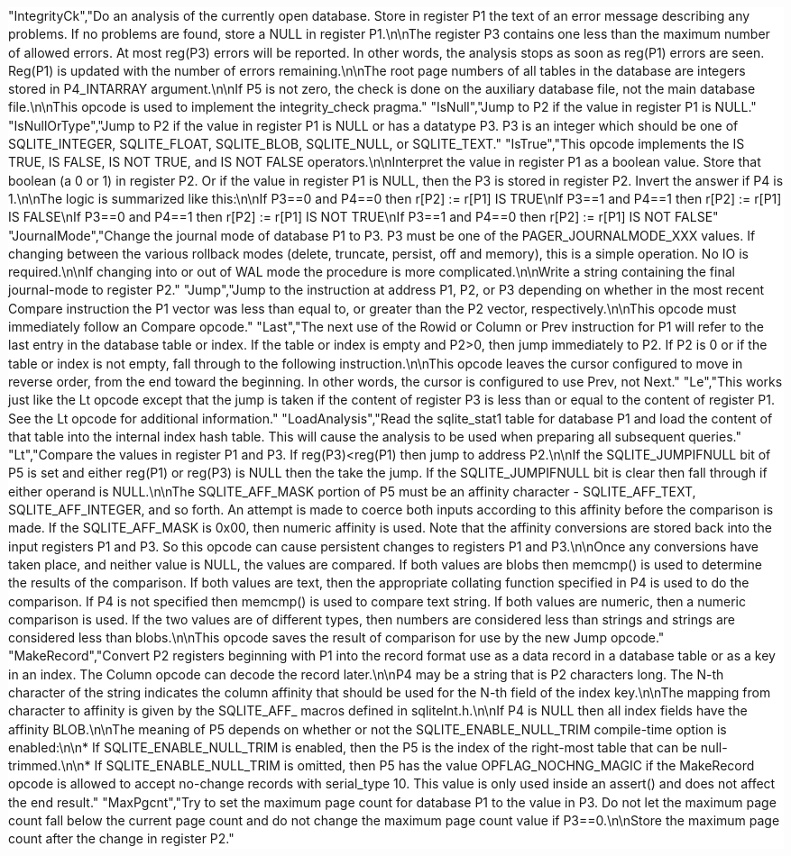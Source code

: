 "IntegrityCk","Do an analysis of the currently open database. Store in register P1 the text of an error message describing any problems. If no problems are found, store a NULL in register P1.\\n\\nThe register P3 contains one less than the maximum number of allowed errors. At most reg(P3) errors will be reported. In other words, the analysis stops as soon as reg(P1) errors are seen. Reg(P1) is updated with the number of errors remaining.\\n\\nThe root page numbers of all tables in the database are integers stored in P4_INTARRAY argument.\\n\\nIf P5 is not zero, the check is done on the auxiliary database file, not the main database file.\\n\\nThis opcode is used to implement the integrity_check pragma."
"IsNull","Jump to P2 if the value in register P1 is NULL."
"IsNullOrType","Jump to P2 if the value in register P1 is NULL or has a datatype P3. P3 is an integer which should be one of SQLITE_INTEGER, SQLITE_FLOAT, SQLITE_BLOB, SQLITE_NULL, or SQLITE_TEXT."
"IsTrue","This opcode implements the IS TRUE, IS FALSE, IS NOT TRUE, and IS NOT FALSE operators.\\n\\nInterpret the value in register P1 as a boolean value. Store that boolean (a 0 or 1) in register P2. Or if the value in register P1 is NULL, then the P3 is stored in register P2. Invert the answer if P4 is 1.\\n\\nThe logic is summarized like this:\\n\\nIf P3==0 and P4==0 then r[P2] := r[P1] IS TRUE\\nIf P3==1 and P4==1 then r[P2] := r[P1] IS FALSE\\nIf P3==0 and P4==1 then r[P2] := r[P1] IS NOT TRUE\\nIf P3==1 and P4==0 then r[P2] := r[P1] IS NOT FALSE"
"JournalMode","Change the journal mode of database P1 to P3. P3 must be one of the PAGER_JOURNALMODE_XXX values. If changing between the various rollback modes (delete, truncate, persist, off and memory), this is a simple operation. No IO is required.\\n\\nIf changing into or out of WAL mode the procedure is more complicated.\\n\\nWrite a string containing the final journal-mode to register P2."
"Jump","Jump to the instruction at address P1, P2, or P3 depending on whether in the most recent Compare instruction the P1 vector was less than equal to, or greater than the P2 vector, respectively.\\n\\nThis opcode must immediately follow an Compare opcode."
"Last","The next use of the Rowid or Column or Prev instruction for P1 will refer to the last entry in the database table or index. If the table or index is empty and P2>0, then jump immediately to P2. If P2 is 0 or if the table or index is not empty, fall through to the following instruction.\\n\\nThis opcode leaves the cursor configured to move in reverse order, from the end toward the beginning. In other words, the cursor is configured to use Prev, not Next."
"Le","This works just like the Lt opcode except that the jump is taken if the content of register P3 is less than or equal to the content of register P1. See the Lt opcode for additional information."
"LoadAnalysis","Read the sqlite_stat1 table for database P1 and load the content of that table into the internal index hash table. This will cause the analysis to be used when preparing all subsequent queries."
"Lt","Compare the values in register P1 and P3. If reg(P3)<reg(P1) then jump to address P2.\\n\\nIf the SQLITE_JUMPIFNULL bit of P5 is set and either reg(P1) or reg(P3) is NULL then the take the jump. If the SQLITE_JUMPIFNULL bit is clear then fall through if either operand is NULL.\\n\\nThe SQLITE_AFF_MASK portion of P5 must be an affinity character - SQLITE_AFF_TEXT, SQLITE_AFF_INTEGER, and so forth. An attempt is made to coerce both inputs according to this affinity before the comparison is made. If the SQLITE_AFF_MASK is 0x00, then numeric affinity is used. Note that the affinity conversions are stored back into the input registers P1 and P3. So this opcode can cause persistent changes to registers P1 and P3.\\n\\nOnce any conversions have taken place, and neither value is NULL, the values are compared. If both values are blobs then memcmp() is used to determine the results of the comparison. If both values are text, then the appropriate collating function specified in P4 is used to do the comparison. If P4 is not specified then memcmp() is used to compare text string. If both values are numeric, then a numeric comparison is used. If the two values are of different types, then numbers are considered less than strings and strings are considered less than blobs.\\n\\nThis opcode saves the result of comparison for use by the new Jump opcode."
"MakeRecord","Convert P2 registers beginning with P1 into the record format use as a data record in a database table or as a key in an index. The Column opcode can decode the record later.\\n\\nP4 may be a string that is P2 characters long. The N-th character of the string indicates the column affinity that should be used for the N-th field of the index key.\\n\\nThe mapping from character to affinity is given by the SQLITE_AFF_ macros defined in sqliteInt.h.\\n\\nIf P4 is NULL then all index fields have the affinity BLOB.\\n\\nThe meaning of P5 depends on whether or not the SQLITE_ENABLE_NULL_TRIM compile-time option is enabled:\\n\\n* If SQLITE_ENABLE_NULL_TRIM is enabled, then the P5 is the index of the right-most table that can be null-trimmed.\\n\\n* If SQLITE_ENABLE_NULL_TRIM is omitted, then P5 has the value OPFLAG_NOCHNG_MAGIC if the MakeRecord opcode is allowed to accept no-change records with serial_type 10. This value is only used inside an assert() and does not affect the end result."
"MaxPgcnt","Try to set the maximum page count for database P1 to the value in P3. Do not let the maximum page count fall below the current page count and do not change the maximum page count value if P3==0.\\n\\nStore the maximum page count after the change in register P2."